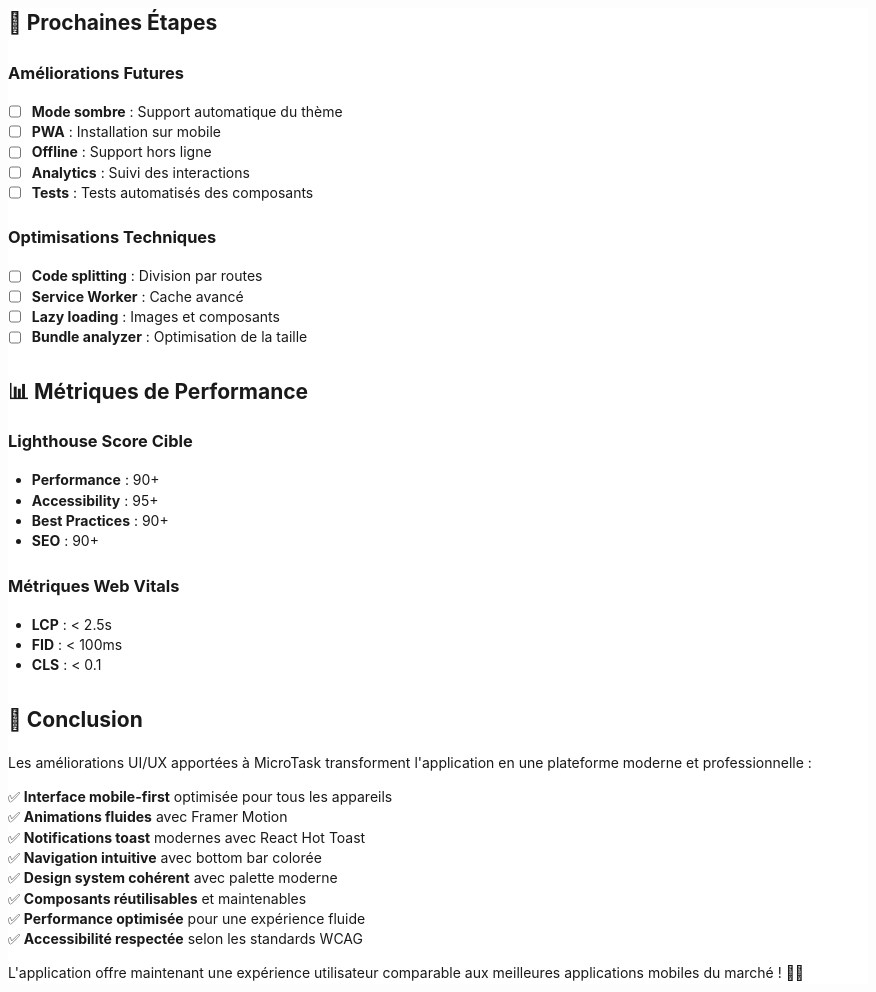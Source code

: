 ## 🎯 Prochaines Étapes

### **Améliorations Futures**
- [ ] **Mode sombre** : Support automatique du thème
- [ ] **PWA** : Installation sur mobile
- [ ] **Offline** : Support hors ligne
- [ ] **Analytics** : Suivi des interactions
- [ ] **Tests** : Tests automatisés des composants

### **Optimisations Techniques**
- [ ] **Code splitting** : Division par routes
- [ ] **Service Worker** : Cache avancé
- [ ] **Lazy loading** : Images et composants
- [ ] **Bundle analyzer** : Optimisation de la taille

## 📊 Métriques de Performance

### **Lighthouse Score Cible**
- **Performance** : 90+
- **Accessibility** : 95+
- **Best Practices** : 90+
- **SEO** : 90+

### **Métriques Web Vitals**
- **LCP** : < 2.5s
- **FID** : < 100ms
- **CLS** : < 0.1

## 🎉 Conclusion

Les améliorations UI/UX apportées à MicroTask transforment l'application en une plateforme moderne et professionnelle :

✅ **Interface mobile-first** optimisée pour tous les appareils  
✅ **Animations fluides** avec Framer Motion  
✅ **Notifications toast** modernes avec React Hot Toast  
✅ **Navigation intuitive** avec bottom bar colorée  
✅ **Design system cohérent** avec palette moderne  
✅ **Composants réutilisables** et maintenables  
✅ **Performance optimisée** pour une expérience fluide  
✅ **Accessibilité respectée** selon les standards WCAG  

L'application offre maintenant une expérience utilisateur comparable aux meilleures applications mobiles du marché ! 🚀✨
